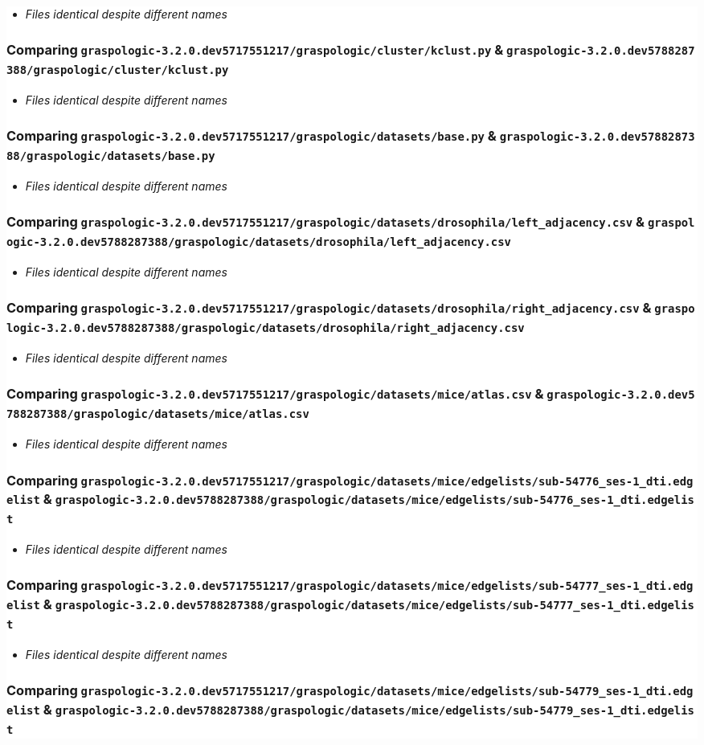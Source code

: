  * *Files identical despite different names*

### Comparing `graspologic-3.2.0.dev5717551217/graspologic/cluster/kclust.py` & `graspologic-3.2.0.dev5788287388/graspologic/cluster/kclust.py`

 * *Files identical despite different names*

### Comparing `graspologic-3.2.0.dev5717551217/graspologic/datasets/base.py` & `graspologic-3.2.0.dev5788287388/graspologic/datasets/base.py`

 * *Files identical despite different names*

### Comparing `graspologic-3.2.0.dev5717551217/graspologic/datasets/drosophila/left_adjacency.csv` & `graspologic-3.2.0.dev5788287388/graspologic/datasets/drosophila/left_adjacency.csv`

 * *Files identical despite different names*

### Comparing `graspologic-3.2.0.dev5717551217/graspologic/datasets/drosophila/right_adjacency.csv` & `graspologic-3.2.0.dev5788287388/graspologic/datasets/drosophila/right_adjacency.csv`

 * *Files identical despite different names*

### Comparing `graspologic-3.2.0.dev5717551217/graspologic/datasets/mice/atlas.csv` & `graspologic-3.2.0.dev5788287388/graspologic/datasets/mice/atlas.csv`

 * *Files identical despite different names*

### Comparing `graspologic-3.2.0.dev5717551217/graspologic/datasets/mice/edgelists/sub-54776_ses-1_dti.edgelist` & `graspologic-3.2.0.dev5788287388/graspologic/datasets/mice/edgelists/sub-54776_ses-1_dti.edgelist`

 * *Files identical despite different names*

### Comparing `graspologic-3.2.0.dev5717551217/graspologic/datasets/mice/edgelists/sub-54777_ses-1_dti.edgelist` & `graspologic-3.2.0.dev5788287388/graspologic/datasets/mice/edgelists/sub-54777_ses-1_dti.edgelist`

 * *Files identical despite different names*

### Comparing `graspologic-3.2.0.dev5717551217/graspologic/datasets/mice/edgelists/sub-54779_ses-1_dti.edgelist` & `graspologic-3.2.0.dev5788287388/graspologic/datasets/mice/edgelists/sub-54779_ses-1_dti.edgelist`
